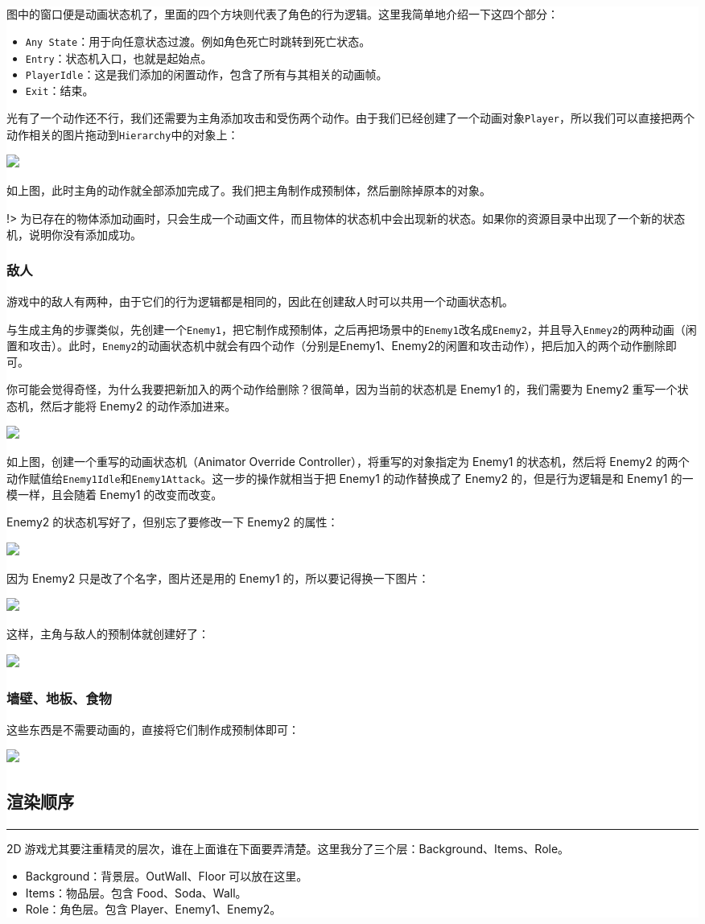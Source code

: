 图中的窗口便是动画状态机了，里面的四个方块则代表了角色的行为逻辑。这里我简单地介绍一下这四个部分：

* `Any State`：用于向任意状态过渡。例如角色死亡时跳转到死亡状态。
* `Entry`：状态机入口，也就是起始点。
* `PlayerIdle`：这是我们添加的闲置动作，包含了所有与其相关的动画帧。
* `Exit`：结束。

光有了一个动作还不行，我们还需要为主角添加攻击和受伤两个动作。由于我们已经创建了一个动画对象`Player`，所以我们可以直接把两个动作相关的图片拖动到`Hierarchy`中的对象上：

![](http://obkyr9y96.bkt.clouddn.com/image/post/U3D/2Dproject-Roguelike/07.png)

如上图，此时主角的动作就全部添加完成了。我们把主角制作成预制体，然后删除掉原本的对象。

!> 为已存在的物体添加动画时，只会生成一个动画文件，而且物体的状态机中会出现新的状态。如果你的资源目录中出现了一个新的状态机，说明你没有添加成功。

### 敌人

游戏中的敌人有两种，由于它们的行为逻辑都是相同的，因此在创建敌人时可以共用一个动画状态机。

与生成主角的步骤类似，先创建一个`Enemy1`，把它制作成预制体，之后再把场景中的`Enemy1`改名成`Enemy2`，并且导入`Enmey2`的两种动画（闲置和攻击）。此时，`Enemy2`的动画状态机中就会有四个动作（分别是Enemy1、Enemy2的闲置和攻击动作），把后加入的两个动作删除即可。

你可能会觉得奇怪，为什么我要把新加入的两个动作给删除？很简单，因为当前的状态机是 Enemy1 的，我们需要为 Enemy2 重写一个状态机，然后才能将 Enemy2 的动作添加进来。

![](http://obkyr9y96.bkt.clouddn.com/image/post/U3D/2Dproject-Roguelike/09.png)

如上图，创建一个重写的动画状态机（Animator Override Controller），将重写的对象指定为 Enemy1 的状态机，然后将 Enemy2 的两个动作赋值给`Enemy1Idle`和`Enemy1Attack`。这一步的操作就相当于把 Enemy1 的动作替换成了 Enemy2 的，但是行为逻辑是和 Enemy1 的一模一样，且会随着 Enemy1 的改变而改变。

Enemy2 的状态机写好了，但别忘了要修改一下 Enemy2 的属性：

![](http://obkyr9y96.bkt.clouddn.com/image/post/U3D/2Dproject-Roguelike/08.png)

因为 Enemy2 只是改了个名字，图片还是用的 Enemy1 的，所以要记得换一下图片：

![](http://obkyr9y96.bkt.clouddn.com/image/post/U3D/2Dproject-Roguelike/10.png)

这样，主角与敌人的预制体就创建好了：

![](http://obkyr9y96.bkt.clouddn.com/image/post/U3D/2Dproject-Roguelike/11.png)

### 墙壁、地板、食物

这些东西是不需要动画的，直接将它们制作成预制体即可：

![](http://obkyr9y96.bkt.clouddn.com/image/post/U3D/2Dproject-Roguelike/12.png)

## 渲染顺序

---------
2D 游戏尤其要注重精灵的层次，谁在上面谁在下面要弄清楚。这里我分了三个层：Background、Items、Role。
* Background：背景层。OutWall、Floor 可以放在这里。
* Items：物品层。包含 Food、Soda、Wall。
* Role：角色层。包含 Player、Enemy1、Enemy2。
